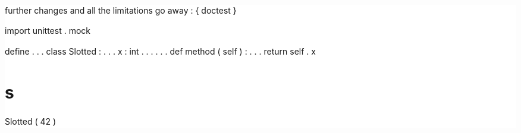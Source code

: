 further
changes
and
all
the
limitations
go
away
:
{
doctest
}
>
>
>
import
unittest
.
mock
>
>
>
define
.
.
.
class
Slotted
:
.
.
.
x
:
int
.
.
.
.
.
.
def
method
(
self
)
:
.
.
.
return
self
.
x
>
>
>
s
=
Slotted
(
42
)
>